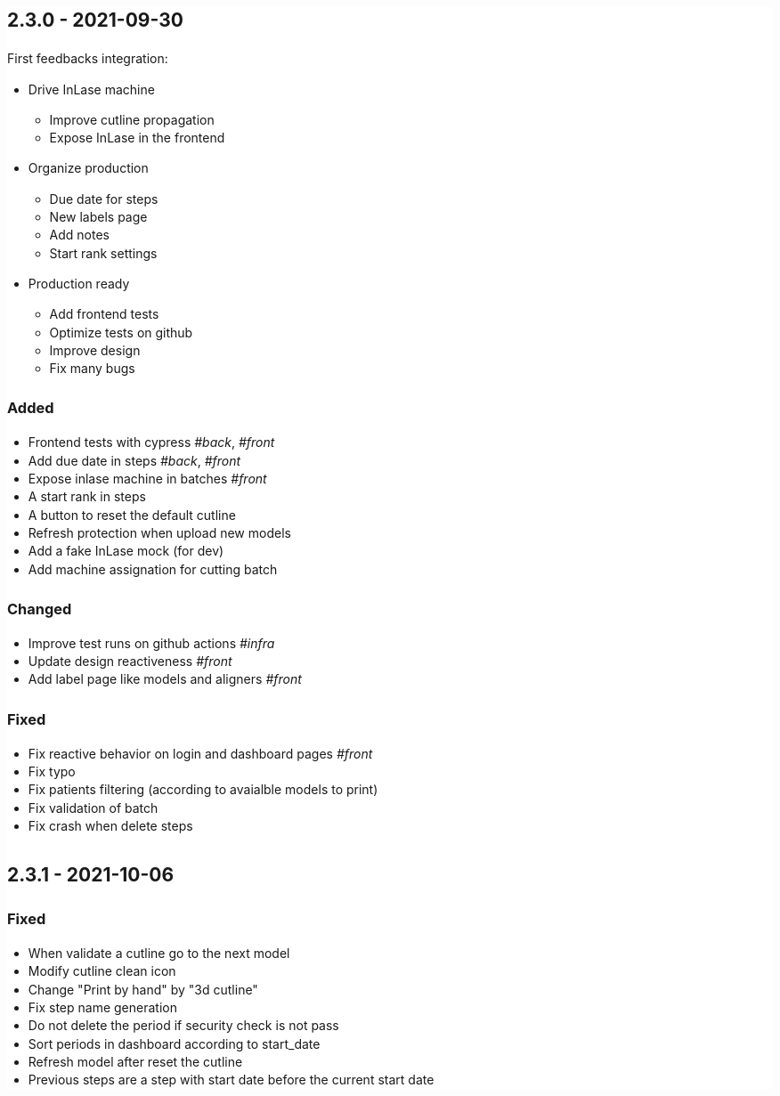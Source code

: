 ## 2.3.0 - 2021-09-30

First feedbacks integration:
* Drive InLase machine
  - Improve cutline propagation
  - Expose InLase in the frontend

* Organize production
  - Due date for steps
  - New labels page
  - Add notes
  - Start rank settings

* Production ready
  - Add frontend tests
  - Optimize tests on github
  - Improve design
  - Fix many bugs

### Added
- Frontend tests with cypress *#back*, *#front*
- Add due date in steps *#back*, *#front*
- Expose inlase machine in batches *#front*
- A start rank in steps
- A button to reset the default cutline
- Refresh protection when upload new models
- Add a fake InLase mock (for dev)
- Add machine assignation for cutting batch

### Changed
- Improve test runs on github actions *#infra*
- Update design reactiveness *#front*
- Add label page like models and aligners *#front*

### Fixed
- Fix reactive behavior on login and dashboard pages *#front*
- Fix typo
- Fix patients filtering (according to avaialble models to print)
- Fix validation of batch
- Fix crash when delete steps

## 2.3.1 - 2021-10-06

### Fixed
- When validate a cutline go to the next model
- Modify cutline clean icon
- Change "Print by hand" by "3d cutline"
- Fix step name generation
- Do not delete the period if security check is not pass
- Sort periods in dashboard according to start_date
- Refresh model after reset the cutline
- Previous steps are a step with start date before the current start date
